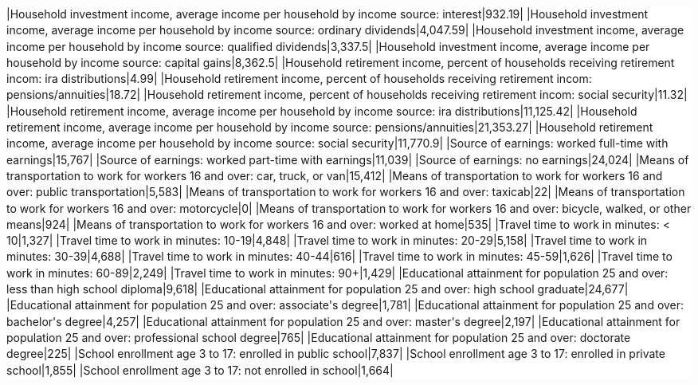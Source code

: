 |Household investment income, average income per household by income source: interest|932.19|
|Household investment income, average income per household by income source: ordinary dividends|4,047.59|
|Household investment income, average income per household by income source: qualified dividends|3,337.5|
|Household investment income, average income per household by income source: capital gains|8,362.5|
|Household retirement income, percent of households receiving retirement incom: ira distributions|4.99|
|Household retirement income, percent of households receiving retirement incom: pensions/annuities|18.72|
|Household retirement income, percent of households receiving retirement incom: social security|11.32|
|Household retirement income, average income per household by income source: ira distributions|11,125.42|
|Household retirement income, average income per household by income source: pensions/annuities|21,353.27|
|Household retirement income, average income per household by income source: social security|11,770.9|
|Source of earnings: worked full-time with earnings|15,767|
|Source of earnings: worked part-time with earnings|11,039|
|Source of earnings: no earnings|24,024|
|Means of transportation to work for workers 16 and over: car, truck, or van|15,412|
|Means of transportation to work for workers 16 and over: public transportation|5,583|
|Means of transportation to work for workers 16 and over: taxicab|22|
|Means of transportation to work for workers 16 and over: motorcycle|0|
|Means of transportation to work for workers 16 and over: bicycle, walked, or other means|924|
|Means of transportation to work for workers 16 and over: worked at home|535|
|Travel time to work in minutes: < 10|1,327|
|Travel time to work in minutes: 10-19|4,848|
|Travel time to work in minutes: 20-29|5,158|
|Travel time to work in minutes: 30-39|4,688|
|Travel time to work in minutes: 40-44|616|
|Travel time to work in minutes: 45-59|1,626|
|Travel time to work in minutes: 60-89|2,249|
|Travel time to work in minutes: 90+|1,429|
|Educational attainment for population 25 and over: less than high school diploma|9,618|
|Educational attainment for population 25 and over: high school graduate|24,677|
|Educational attainment for population 25 and over: associate's degree|1,781|
|Educational attainment for population 25 and over: bachelor's degree|4,257|
|Educational attainment for population 25 and over: master's degree|2,197|
|Educational attainment for population 25 and over: professional school degree|765|
|Educational attainment for population 25 and over: doctorate degree|225|
|School enrollment age 3 to 17: enrolled in public school|7,837|
|School enrollment age 3 to 17: enrolled in private school|1,855|
|School enrollment age 3 to 17: not enrolled in school|1,664|
